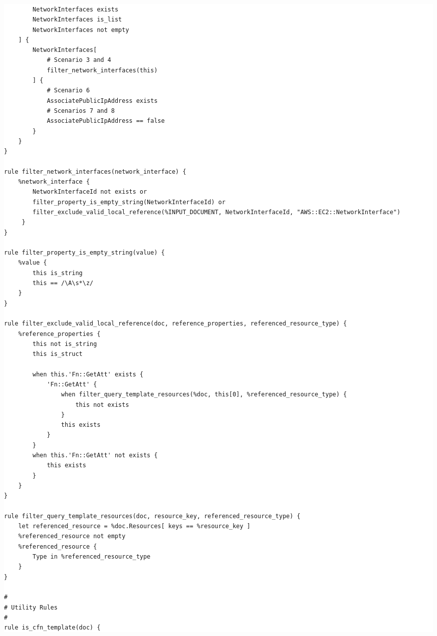 ```
        NetworkInterfaces exists
        NetworkInterfaces is_list
        NetworkInterfaces not empty
    ] {
        NetworkInterfaces[
            # Scenario 3 and 4
            filter_network_interfaces(this)
        ] {
            # Scenario 6
            AssociatePublicIpAddress exists
            # Scenarios 7 and 8
            AssociatePublicIpAddress == false
        }
    }
}

rule filter_network_interfaces(network_interface) {
    %network_interface {
        NetworkInterfaceId not exists or
        filter_property_is_empty_string(NetworkInterfaceId) or
        filter_exclude_valid_local_reference(%INPUT_DOCUMENT, NetworkInterfaceId, "AWS::EC2::NetworkInterface")
     }
}

rule filter_property_is_empty_string(value) {
    %value {
        this is_string
        this == /\A\s*\z/
    }
}

rule filter_exclude_valid_local_reference(doc, reference_properties, referenced_resource_type) {
    %reference_properties {
        this not is_string
        this is_struct

        when this.'Fn::GetAtt' exists {
            'Fn::GetAtt' {
                when filter_query_template_resources(%doc, this[0], %referenced_resource_type) {
                    this not exists
                }
                this exists
            }
        }
        when this.'Fn::GetAtt' not exists {
            this exists
        }
    }
}

rule filter_query_template_resources(doc, resource_key, referenced_resource_type) {
    let referenced_resource = %doc.Resources[ keys == %resource_key ]
    %referenced_resource not empty
    %referenced_resource {
        Type in %referenced_resource_type
    }
}

#
# Utility Rules
#
rule is_cfn_template(doc) {
```